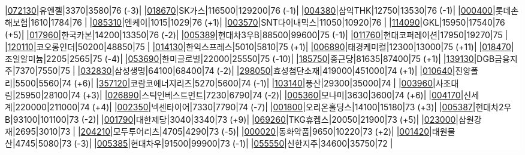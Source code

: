|[072130](https://finance.daum.net/quotes/A072130)|유엔젤|3370|3580|76 (-3)|
|[018670](https://finance.daum.net/quotes/A018670)|SK가스|116500|129200|76 (-1)|
|[004380](https://finance.daum.net/quotes/A004380)|삼익THK|12750|13530|76 (-1)|
|[000400](https://finance.daum.net/quotes/A000400)|롯데손해보험|1610|1784|76 |
|[085310](https://finance.daum.net/quotes/A085310)|엔케이|1015|1029|76 (+1)|
|[003570](https://finance.daum.net/quotes/A003570)|SNT다이내믹스|11050|10920|76 |
|[114090](https://finance.daum.net/quotes/A114090)|GKL|15950|17540|76 (+5)|
|[017960](https://finance.daum.net/quotes/A017960)|한국카본|14200|13350|76 (-2)|
|[005389](https://finance.daum.net/quotes/A005389)|현대차3우B|88500|99600|75 (-1)|
|[011760](https://finance.daum.net/quotes/A011760)|현대코퍼레이션|17950|19270|75 |
|[120110](https://finance.daum.net/quotes/A120110)|코오롱인더|50200|48850|75 |
|[014130](https://finance.daum.net/quotes/A014130)|한익스프레스|5010|5810|75 (+1)|
|[006890](https://finance.daum.net/quotes/A006890)|태경케미컬|12300|13000|75 (+11)|
|[018470](https://finance.daum.net/quotes/A018470)|조일알미늄|2205|2565|75 (-4)|
|[053690](https://finance.daum.net/quotes/A053690)|한미글로벌|22000|25550|75 (-10)|
|[185750](https://finance.daum.net/quotes/A185750)|종근당|81635|87400|75 (+1)|
|[139130](https://finance.daum.net/quotes/A139130)|DGB금융지주|7370|7550|75 |
|[032830](https://finance.daum.net/quotes/A032830)|삼성생명|64100|68400|74 (-2)|
|[298050](https://finance.daum.net/quotes/A298050)|효성첨단소재|419000|451000|74 (+1)|
|[010640](https://finance.daum.net/quotes/A010640)|진양폴리|5500|5560|74 (+6)|
|[357120](https://finance.daum.net/quotes/A357120)|코람코에너지리츠|5270|5600|74 (-1)|
|[103140](https://finance.daum.net/quotes/A103140)|풍산|29300|35000|74 |
|[003960](https://finance.daum.net/quotes/A003960)|사조대림|25950|28100|74 (+3)|
|[026890](https://finance.daum.net/quotes/A026890)|스틱인베스트먼트|7230|6790|74 (-2)|
|[005360](https://finance.daum.net/quotes/A005360)|모나미|3630|3600|74 (+6)|
|[004170](https://finance.daum.net/quotes/A004170)|신세계|220000|211000|74 (+4)|
|[002350](https://finance.daum.net/quotes/A002350)|넥센타이어|7330|7790|74 (-7)|
|[001800](https://finance.daum.net/quotes/A001800)|오리온홀딩스|14100|15180|73 (+3)|
|[005387](https://finance.daum.net/quotes/A005387)|현대차2우B|93100|101100|73 (-2)|
|[001790](https://finance.daum.net/quotes/A001790)|대한제당|3040|3340|73 (+9)|
|[069260](https://finance.daum.net/quotes/A069260)|TKG휴켐스|20050|21900|73 (+5)|
|[023000](https://finance.daum.net/quotes/A023000)|삼원강재|2695|3010|73 |
|[204210](https://finance.daum.net/quotes/A204210)|모두투어리츠|4705|4290|73 (-5)|
|[000020](https://finance.daum.net/quotes/A000020)|동화약품|9650|10220|73 (+2)|
|[001420](https://finance.daum.net/quotes/A001420)|태원물산|4745|5080|73 (-3)|
|[005385](https://finance.daum.net/quotes/A005385)|현대차우|91500|99900|73 (-1)|
|[055550](https://finance.daum.net/quotes/A055550)|신한지주|34600|35750|72 |